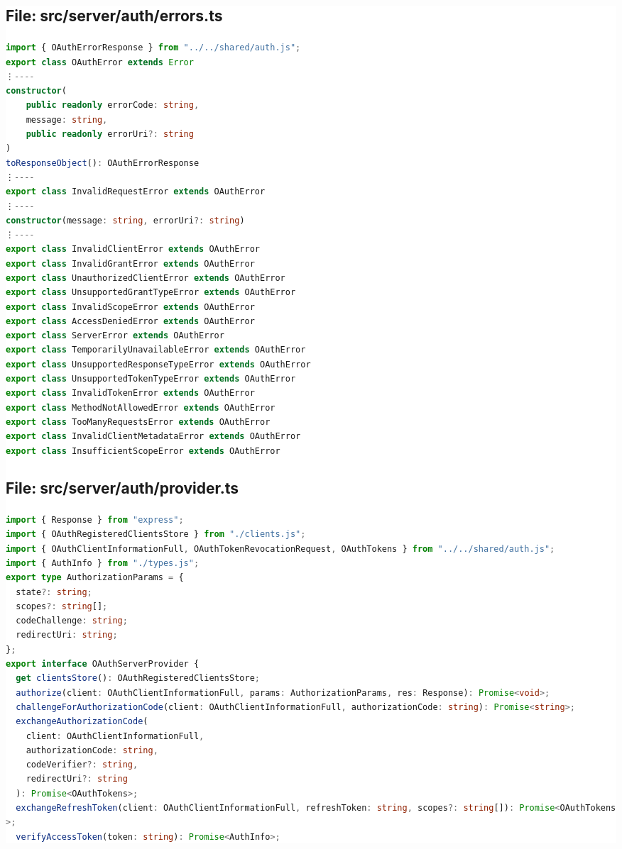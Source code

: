 ## File: src/server/auth/errors.ts
````typescript
import { OAuthErrorResponse } from "../../shared/auth.js";
export class OAuthError extends Error
⋮----
constructor(
    public readonly errorCode: string,
    message: string,
    public readonly errorUri?: string
)
toResponseObject(): OAuthErrorResponse
⋮----
export class InvalidRequestError extends OAuthError
⋮----
constructor(message: string, errorUri?: string)
⋮----
export class InvalidClientError extends OAuthError
export class InvalidGrantError extends OAuthError
export class UnauthorizedClientError extends OAuthError
export class UnsupportedGrantTypeError extends OAuthError
export class InvalidScopeError extends OAuthError
export class AccessDeniedError extends OAuthError
export class ServerError extends OAuthError
export class TemporarilyUnavailableError extends OAuthError
export class UnsupportedResponseTypeError extends OAuthError
export class UnsupportedTokenTypeError extends OAuthError
export class InvalidTokenError extends OAuthError
export class MethodNotAllowedError extends OAuthError
export class TooManyRequestsError extends OAuthError
export class InvalidClientMetadataError extends OAuthError
export class InsufficientScopeError extends OAuthError
````

## File: src/server/auth/provider.ts
````typescript
import { Response } from "express";
import { OAuthRegisteredClientsStore } from "./clients.js";
import { OAuthClientInformationFull, OAuthTokenRevocationRequest, OAuthTokens } from "../../shared/auth.js";
import { AuthInfo } from "./types.js";
export type AuthorizationParams = {
  state?: string;
  scopes?: string[];
  codeChallenge: string;
  redirectUri: string;
};
export interface OAuthServerProvider {
  get clientsStore(): OAuthRegisteredClientsStore;
  authorize(client: OAuthClientInformationFull, params: AuthorizationParams, res: Response): Promise<void>;
  challengeForAuthorizationCode(client: OAuthClientInformationFull, authorizationCode: string): Promise<string>;
  exchangeAuthorizationCode(
    client: OAuthClientInformationFull,
    authorizationCode: string,
    codeVerifier?: string,
    redirectUri?: string
  ): Promise<OAuthTokens>;
  exchangeRefreshToken(client: OAuthClientInformationFull, refreshToken: string, scopes?: string[]): Promise<OAuthTokens>;
  verifyAccessToken(token: string): Promise<AuthInfo>;
````